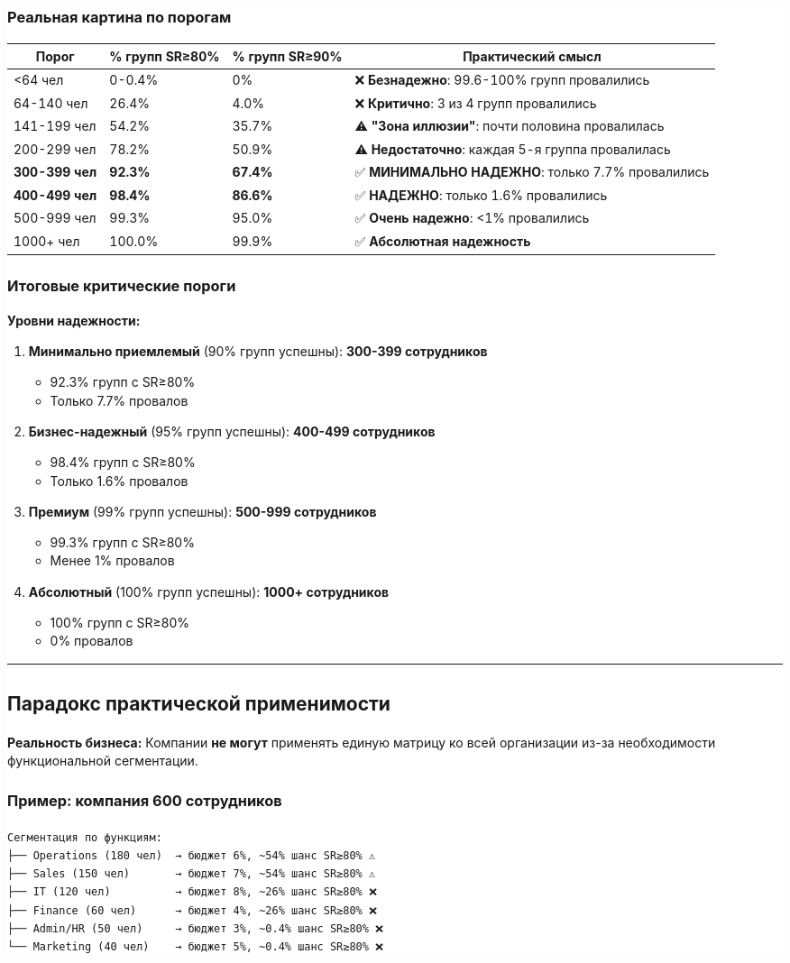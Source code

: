 ### Реальная картина по порогам

| Порог | % групп SR≥80% | % групп SR≥90% | Практический смысл |
|-------|----------------|----------------|-------------------|
| <64 чел | 0-0.4% | 0% | ❌ **Безнадежно**: 99.6-100% групп провалились |
| 64-140 чел | 26.4% | 4.0% | ❌ **Критично**: 3 из 4 групп провалились |
| 141-199 чел | 54.2% | 35.7% | ⚠️ **"Зона иллюзии"**: почти половина провалилась |
| 200-299 чел | 78.2% | 50.9% | ⚠️ **Недостаточно**: каждая 5-я группа провалилась |
| **300-399 чел** | **92.3%** | **67.4%** | ✅ **МИНИМАЛЬНО НАДЕЖНО**: только 7.7% провалились |
| **400-499 чел** | **98.4%** | **86.6%** | ✅ **НАДЕЖНО**: только 1.6% провалились |
| 500-999 чел | 99.3% | 95.0% | ✅ **Очень надежно**: <1% провалились |
| 1000+ чел | 100.0% | 99.9% | ✅ **Абсолютная надежность** |

### Итоговые критические пороги

**Уровни надежности:**

1. **Минимально приемлемый** (90% групп успешны): **300-399 сотрудников**
   - 92.3% групп с SR≥80%
   - Только 7.7% провалов

2. **Бизнес-надежный** (95% групп успешны): **400-499 сотрудников**
   - 98.4% групп с SR≥80%
   - Только 1.6% провалов

3. **Премиум** (99% групп успешны): **500-999 сотрудников**
   - 99.3% групп с SR≥80%
   - Менее 1% провалов

4. **Абсолютный** (100% групп успешны): **1000+ сотрудников**
   - 100% групп с SR≥80%
   - 0% провалов

---

## Парадокс практической применимости

**Реальность бизнеса:** Компании **не могут** применять единую матрицу ко всей организации из-за необходимости функциональной сегментации.

### Пример: компания 600 сотрудников
```
Сегментация по функциям:
├── Operations (180 чел)  → бюджет 6%, ~54% шанс SR≥80% ⚠️
├── Sales (150 чел)       → бюджет 7%, ~54% шанс SR≥80% ⚠️
├── IT (120 чел)          → бюджет 8%, ~26% шанс SR≥80% ❌
├── Finance (60 чел)      → бюджет 4%, ~26% шанс SR≥80% ❌
├── Admin/HR (50 чел)     → бюджет 3%, ~0.4% шанс SR≥80% ❌
└── Marketing (40 чел)    → бюджет 5%, ~0.4% шанс SR≥80% ❌
```

